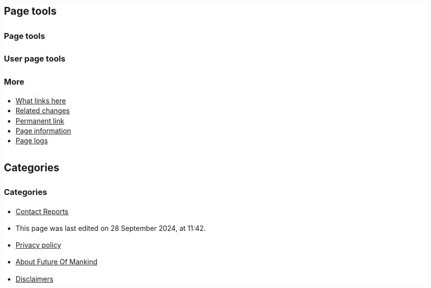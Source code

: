 
## Page tools
### Page tools
### User page tools
### More
  * [What links here](https://www.futureofmankind.co.uk/Billy_Meier/</Billy_Meier/Special:WhatLinksHere/Contact_Report_751> "A list of all wiki pages that link here \[j\]")
  * [Related changes](https://www.futureofmankind.co.uk/Billy_Meier/</Billy_Meier/Special:RecentChangesLinked/Contact_Report_751> "Recent changes in pages linked from this page \[k\]")
  * [Permanent link](https://www.futureofmankind.co.uk/Billy_Meier/</w/index.php?title=Contact_Report_751&oldid=112942> "Permanent link to this revision of this page")
  * [Page information](https://www.futureofmankind.co.uk/Billy_Meier/</w/index.php?title=Contact_Report_751&action=info> "More information about this page")
  * [Page logs](https://www.futureofmankind.co.uk/Billy_Meier/</w/index.php?title=Special:Log&page=Contact+Report+751>)


## Categories
### Categories
  * [Contact Reports](https://www.futureofmankind.co.uk/Billy_Meier/</Billy_Meier/Category:Contact_Reports> "Category:Contact Reports")


  * This page was last edited on 28 September 2024, at 11:42.


  * [Privacy policy](https://www.futureofmankind.co.uk/Billy_Meier/</Billy_Meier/Future_Of_Mankind:Privacy_policy>)
  * [About Future Of Mankind](https://www.futureofmankind.co.uk/Billy_Meier/</Billy_Meier/Future_Of_Mankind:About>)
  * [Disclaimers](https://www.futureofmankind.co.uk/Billy_Meier/</Billy_Meier/Future_Of_Mankind:General_disclaimer>)


